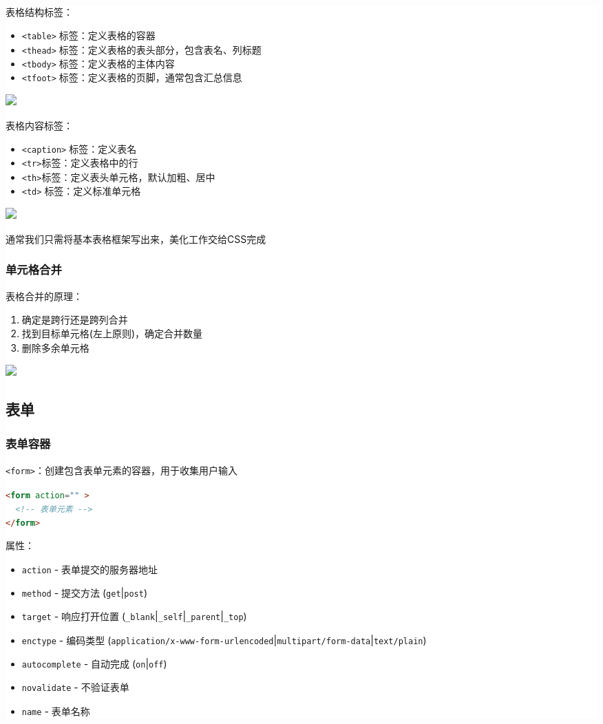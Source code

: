 表格结构标签：

- `<table>` 标签：定义表格的容器
- `<thead>` 标签：定义表格的表头部分，包含表名、列标题
- `<tbody>` 标签：定义表格的主体内容
- `<tfoot>` 标签：定义表格的页脚，通常包含汇总信息

![](https://raw.githubusercontent.com/AliceSpring123/img/main/6187239043267895.png)

表格内容标签：

- `<caption>` 标签：定义表名
- `<tr>`标签：定义表格中的行
- `<th>`标签：定义表头单元格，默认加粗、居中
- `<td>` 标签：定义标准单元格

![](https://raw.githubusercontent.com/AliceSpring123/img/main/321867470983214687132.png)

通常我们只需将基本表格框架写出来，美化工作交给CSS完成

### 单元格合并

表格合并的原理：

1. 确定是跨行还是跨列合并
2. 找到目标单元格(左上原则)，确定合并数量
3. 删除多余单元格

![](https://raw.githubusercontent.com/AliceSpring123/img/main/undefined321867470983214687132.png)

## 表单

### 表单容器

`<form>`：创建包含表单元素的容器，用于收集用户输入

```html
<form action="" >
  <!-- 表单元素 -->
</form>
```

属性：

- `action` - 表单提交的服务器地址

- `method` - 提交方法 (`get`|`post`)

- `target` - 响应打开位置 (`_blank`|`_self`|`_parent`|`_top`)

- `enctype` - 编码类型 (`application/x-www-form-urlencoded`|`multipart/form-data`|`text/plain`)

- `autocomplete` - 自动完成 (`on`|`off`)

- `novalidate` - 不验证表单

- `name` - 表单名称
